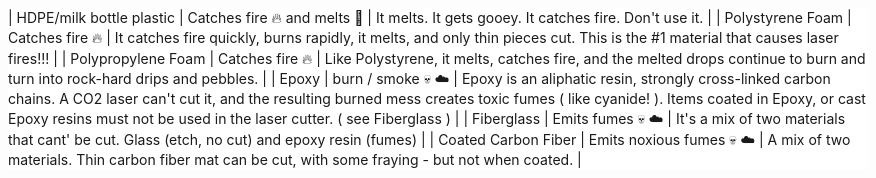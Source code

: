 | HDPE/milk bottle plastic                                                                 | Catches fire :fire: and melts :volcano:                                                                                                                 | It melts. It gets gooey. It catches fire. Don't use it.                                                                                                                                                                                                                                                                                                                                                                                                                                                                                                                                                                                                     |
| Polystyrene Foam                                                                         | Catches fire :fire:                                                                                                                                     | It catches fire quickly, burns rapidly, it melts, and only thin pieces cut. This is the #1 material that causes laser fires!!!                                                                                                                                                                                                                                                                                                                                                                                                                                                                                                                              |
| Polypropylene Foam                                                                       | Catches fire :fire:                                                                                                                                     | Like Polystyrene, it melts, catches fire, and the melted drops continue to burn and turn into rock-hard drips and pebbles.                                                                                                                                                                                                                                                                                                                                                                                                                                                                                                                                  |
| Epoxy                                                                                    | burn / smoke :skull: :cloud:                                                                                                                            | Epoxy is an aliphatic resin, strongly cross-linked carbon chains.  A CO2 laser can't cut it, and the resulting burned mess creates toxic  fumes ( like cyanide! ).  Items coated in Epoxy, or cast Epoxy resins  must not be used in the laser cutter. ( see Fiberglass )                                                                                                                                                                                                                                                                                                                                                                                   |
| Fiberglass                                                                               | Emits fumes :skull: :cloud:                                                                                                                             | It's a mix of two materials that cant' be cut. Glass (etch, no cut) and epoxy resin (fumes)                                                                                                                                                                                                                                                                                                                                                                                                                                                                                                                                                                 |
| Coated Carbon Fiber                                                                      | Emits noxious fumes :skull: :cloud:                                                                                                                     | A mix of two materials. Thin carbon fiber mat can be cut, with some fraying - but not when coated.                                                                                                                                                                                                                                                                                                                                                                                                                                                                                                                                                          |